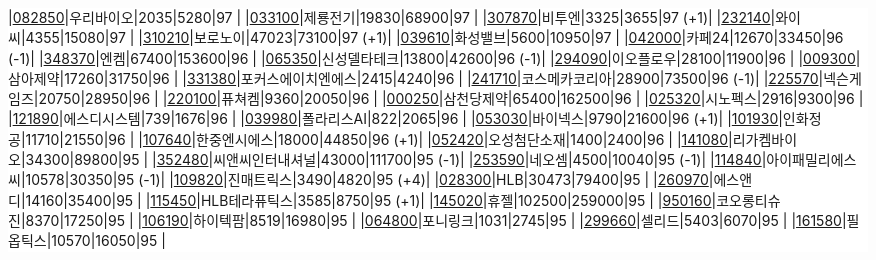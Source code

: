 |[082850](https://finance.daum.net/quotes/A082850)|우리바이오|2035|5280|97 |
|[033100](https://finance.daum.net/quotes/A033100)|제룡전기|19830|68900|97 |
|[307870](https://finance.daum.net/quotes/A307870)|비투엔|3325|3655|97 (+1)|
|[232140](https://finance.daum.net/quotes/A232140)|와이씨|4355|15080|97 |
|[310210](https://finance.daum.net/quotes/A310210)|보로노이|47023|73100|97 (+1)|
|[039610](https://finance.daum.net/quotes/A039610)|화성밸브|5600|10950|97 |
|[042000](https://finance.daum.net/quotes/A042000)|카페24|12670|33450|96 (-1)|
|[348370](https://finance.daum.net/quotes/A348370)|엔켐|67400|153600|96 |
|[065350](https://finance.daum.net/quotes/A065350)|신성델타테크|13800|42600|96 (-1)|
|[294090](https://finance.daum.net/quotes/A294090)|이오플로우|28100|11900|96 |
|[009300](https://finance.daum.net/quotes/A009300)|삼아제약|17260|31750|96 |
|[331380](https://finance.daum.net/quotes/A331380)|포커스에이치엔에스|2415|4240|96 |
|[241710](https://finance.daum.net/quotes/A241710)|코스메카코리아|28900|73500|96 (-1)|
|[225570](https://finance.daum.net/quotes/A225570)|넥슨게임즈|20750|28950|96 |
|[220100](https://finance.daum.net/quotes/A220100)|퓨쳐켐|9360|20050|96 |
|[000250](https://finance.daum.net/quotes/A000250)|삼천당제약|65400|162500|96 |
|[025320](https://finance.daum.net/quotes/A025320)|시노펙스|2916|9300|96 |
|[121890](https://finance.daum.net/quotes/A121890)|에스디시스템|739|1676|96 |
|[039980](https://finance.daum.net/quotes/A039980)|폴라리스AI|822|2065|96 |
|[053030](https://finance.daum.net/quotes/A053030)|바이넥스|9790|21600|96 (+1)|
|[101930](https://finance.daum.net/quotes/A101930)|인화정공|11710|21550|96 |
|[107640](https://finance.daum.net/quotes/A107640)|한중엔시에스|18000|44850|96 (+1)|
|[052420](https://finance.daum.net/quotes/A052420)|오성첨단소재|1400|2400|96 |
|[141080](https://finance.daum.net/quotes/A141080)|리가켐바이오|34300|89800|95 |
|[352480](https://finance.daum.net/quotes/A352480)|씨앤씨인터내셔널|43000|111700|95 (-1)|
|[253590](https://finance.daum.net/quotes/A253590)|네오셈|4500|10040|95 (-1)|
|[114840](https://finance.daum.net/quotes/A114840)|아이패밀리에스씨|10578|30350|95 (-1)|
|[109820](https://finance.daum.net/quotes/A109820)|진매트릭스|3490|4820|95 (+4)|
|[028300](https://finance.daum.net/quotes/A028300)|HLB|30473|79400|95 |
|[260970](https://finance.daum.net/quotes/A260970)|에스앤디|14160|35400|95 |
|[115450](https://finance.daum.net/quotes/A115450)|HLB테라퓨틱스|3585|8750|95 (+1)|
|[145020](https://finance.daum.net/quotes/A145020)|휴젤|102500|259000|95 |
|[950160](https://finance.daum.net/quotes/A950160)|코오롱티슈진|8370|17250|95 |
|[106190](https://finance.daum.net/quotes/A106190)|하이텍팜|8519|16980|95 |
|[064800](https://finance.daum.net/quotes/A064800)|포니링크|1031|2745|95 |
|[299660](https://finance.daum.net/quotes/A299660)|셀리드|5403|6070|95 |
|[161580](https://finance.daum.net/quotes/A161580)|필옵틱스|10570|16050|95 |